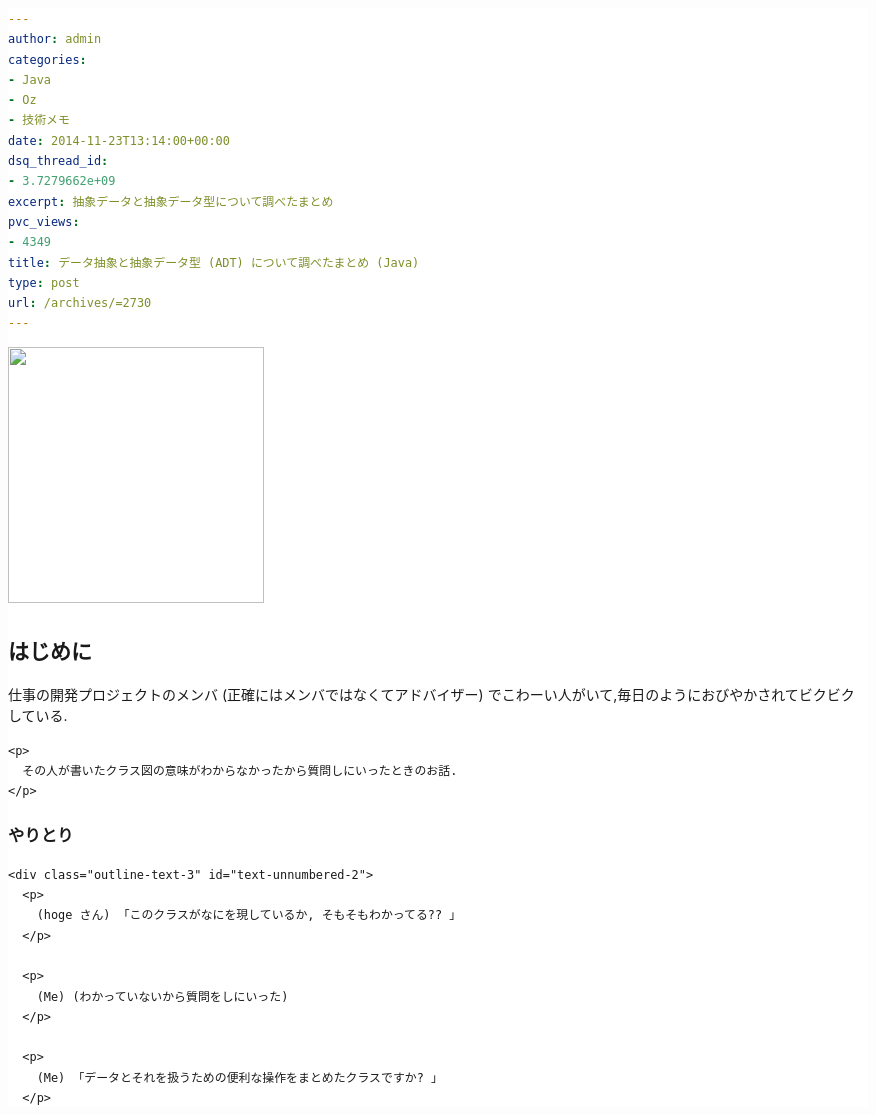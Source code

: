 ```yaml
---
author: admin
categories:
- Java
- Oz
- 技術メモ
date: 2014-11-23T13:14:00+00:00
dsq_thread_id:
- 3.7279662e+09
excerpt: 抽象データと抽象データ型について調べたまとめ
pvc_views:
- 4349
title: データ抽象と抽象データ型 (ADT) について調べたまとめ (Java)
type: post
url: /archives/=2730
---
```


[<img alt="" src="https://futurismo.biz/wp-content/uploads/java.png" width="256" height="256" />][1]

<div id="outline-container-unnumbered-1" class="outline-2">
  <h2 id="unnumbered-1">
    はじめに
  </h2>
  
  <div class="outline-text-2" id="text-unnumbered-1">
    <p>
      仕事の開発プロジェクトのメンバ (正確にはメンバではなくてアドバイザー) でこわーい人がいて,毎日のようにおびやかされてビクビクしている.
    </p>
    
    <p>
      その人が書いたクラス図の意味がわからなかったから質問しにいったときのお話.
    </p>
  </div>
  
  <div id="outline-container-unnumbered-2" class="outline-3">
    <h3 id="unnumbered-2">
      やりとり
    </h3>
    
    <div class="outline-text-3" id="text-unnumbered-2">
      <p>
        (hoge さん) 「このクラスがなにを現しているか, そもそもわかってる?? 」
      </p>
      
      <p>
        (Me) (わかっていないから質問をしにいった)
      </p>
      
      <p>
        (Me) 「データとそれを扱うための便利な操作をまとめたクラスですか? 」
      </p>
      

 [1]: https://futurismo.biz/wp-content/uploads/java.png